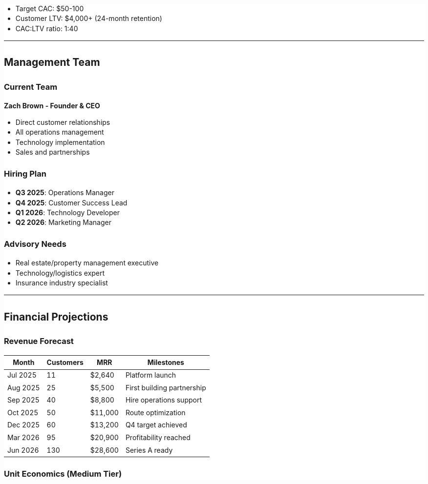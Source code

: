 - Target CAC: $50-100
- Customer LTV: $4,000+ (24-month retention)
- CAC:LTV ratio: 1:40

---

## Management Team

### Current Team

**Zach Brown - Founder & CEO**

- Direct customer relationships
- All operations management
- Technology implementation
- Sales and partnerships

### Hiring Plan

- **Q3 2025**: Operations Manager
- **Q4 2025**: Customer Success Lead
- **Q1 2026**: Technology Developer
- **Q2 2026**: Marketing Manager

### Advisory Needs

- Real estate/property management executive
- Technology/logistics expert
- Insurance industry specialist

---

## Financial Projections

### Revenue Forecast

| Month    | Customers | MRR     | Milestones                 |
| -------- | --------- | ------- | -------------------------- |
| Jul 2025 | 11        | $2,640  | Platform launch            |
| Aug 2025 | 25        | $5,500  | First building partnership |
| Sep 2025 | 40        | $8,800  | Hire operations support    |
| Oct 2025 | 50        | $11,000 | Route optimization         |
| Dec 2025 | 60        | $13,200 | Q4 target achieved         |
| Mar 2026 | 95        | $20,900 | Profitability reached      |
| Jun 2026 | 130       | $28,600 | Series A ready             |

### Unit Economics (Medium Tier)
